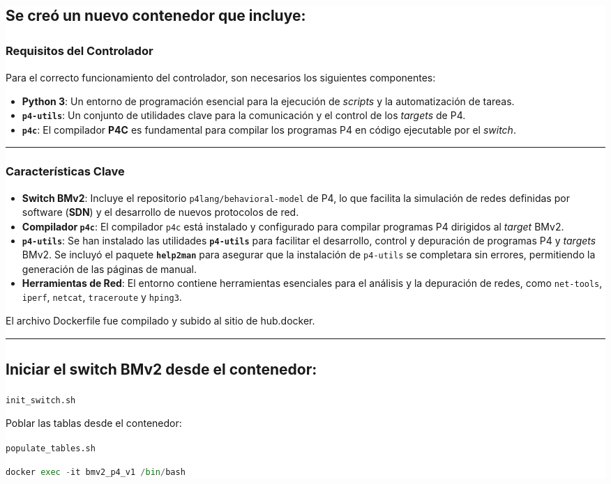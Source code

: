 


## Se creó un nuevo contenedor que incluye:


### Requisitos del Controlador

Para el correcto funcionamiento del controlador, son necesarios los siguientes componentes:

* **Python 3**: Un entorno de programación esencial para la ejecución de *scripts* y la automatización de tareas.
* **`p4-utils`**: Un conjunto de utilidades clave para la comunicación y el control de los *targets* de P4.
* **`p4c`**: El compilador **P4C** es fundamental para compilar los programas P4 en código ejecutable por el *switch*.

---

### Características Clave

* **Switch BMv2**: Incluye el repositorio `p4lang/behavioral-model` de P4, lo que facilita la simulación de redes definidas por software (**SDN**) y el desarrollo de nuevos protocolos de red.
* **Compilador `p4c`**: El compilador `p4c` está instalado y configurado para compilar programas P4 dirigidos al *target* BMv2.
* **`p4-utils`**: Se han instalado las utilidades **`p4-utils`** para facilitar el desarrollo, control y depuración de programas P4 y *targets* BMv2. Se incluyó el paquete **`help2man`** para asegurar que la instalación de `p4-utils` se completara sin errores, permitiendo la generación de las páginas de manual.
* **Herramientas de Red**: El entorno contiene herramientas esenciales para el análisis y la depuración de redes, como `net-tools`, `iperf`, `netcat`, `traceroute` y `hping3`.



El archivo Dockerfile fue compilado y subido al sitio de hub.docker.





---

## Iniciar el switch BMv2 desde el contenedor:


```python
init_switch.sh

```

Poblar las tablas desde el contenedor:

```python
populate_tables.sh
```


```python
docker exec -it bmv2_p4_v1 /bin/bash
```
